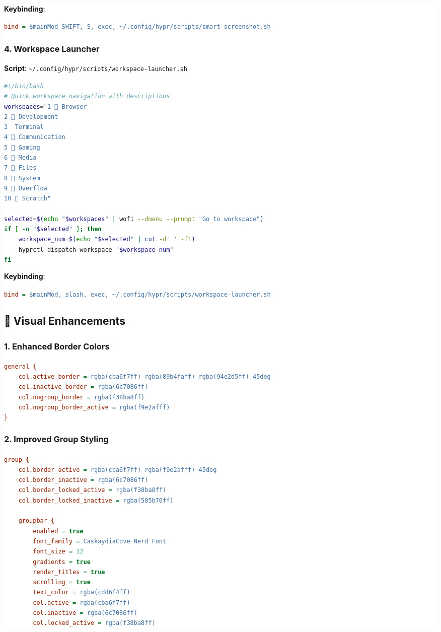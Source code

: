 **Keybinding**:
```ini
bind = $mainMod SHIFT, S, exec, ~/.config/hypr/scripts/smart-screenshot.sh
```

### 4. Workspace Launcher
**Script**: `~/.config/hypr/scripts/workspace-launcher.sh`

```bash
#!/bin/bash
# Quick workspace navigation with descriptions
workspaces="1 󰈹 Browser
2 󰨞 Development  
3  Terminal
4 󰙯 Communication
5 󰊴 Gaming
6 󰎆 Media
7 󰈙 Files
8 󰍉 System
9 󰌢 Overflow
10 󰐃 Scratch"

selected=$(echo "$workspaces" | wofi --dmenu --prompt "Go to workspace")
if [ -n "$selected" ]; then
    workspace_num=$(echo "$selected" | cut -d' ' -f1)
    hyprctl dispatch workspace "$workspace_num"
fi
```

**Keybinding**:
```ini
bind = $mainMod, slash, exec, ~/.config/hypr/scripts/workspace-launcher.sh
```

## 🎨 Visual Enhancements

### 1. Enhanced Border Colors
```ini
general {
    col.active_border = rgba(cba6f7ff) rgba(89b4faff) rgba(94e2d5ff) 45deg
    col.inactive_border = rgba(6c7086ff)
    col.nogroup_border = rgba(f38ba8ff)
    col.nogroup_border_active = rgba(f9e2afff)
}
```

### 2. Improved Group Styling
```ini
group {
    col.border_active = rgba(cba6f7ff) rgba(f9e2afff) 45deg
    col.border_inactive = rgba(6c7086ff)
    col.border_locked_active = rgba(f38ba8ff)
    col.border_locked_inactive = rgba(585b70ff)
    
    groupbar {
        enabled = true
        font_family = CaskaydiaCove Nerd Font
        font_size = 12
        gradients = true
        render_titles = true
        scrolling = true
        text_color = rgba(cdd6f4ff)
        col.active = rgba(cba6f7ff)
        col.inactive = rgba(6c7086ff)
        col.locked_active = rgba(f38ba8ff)
```